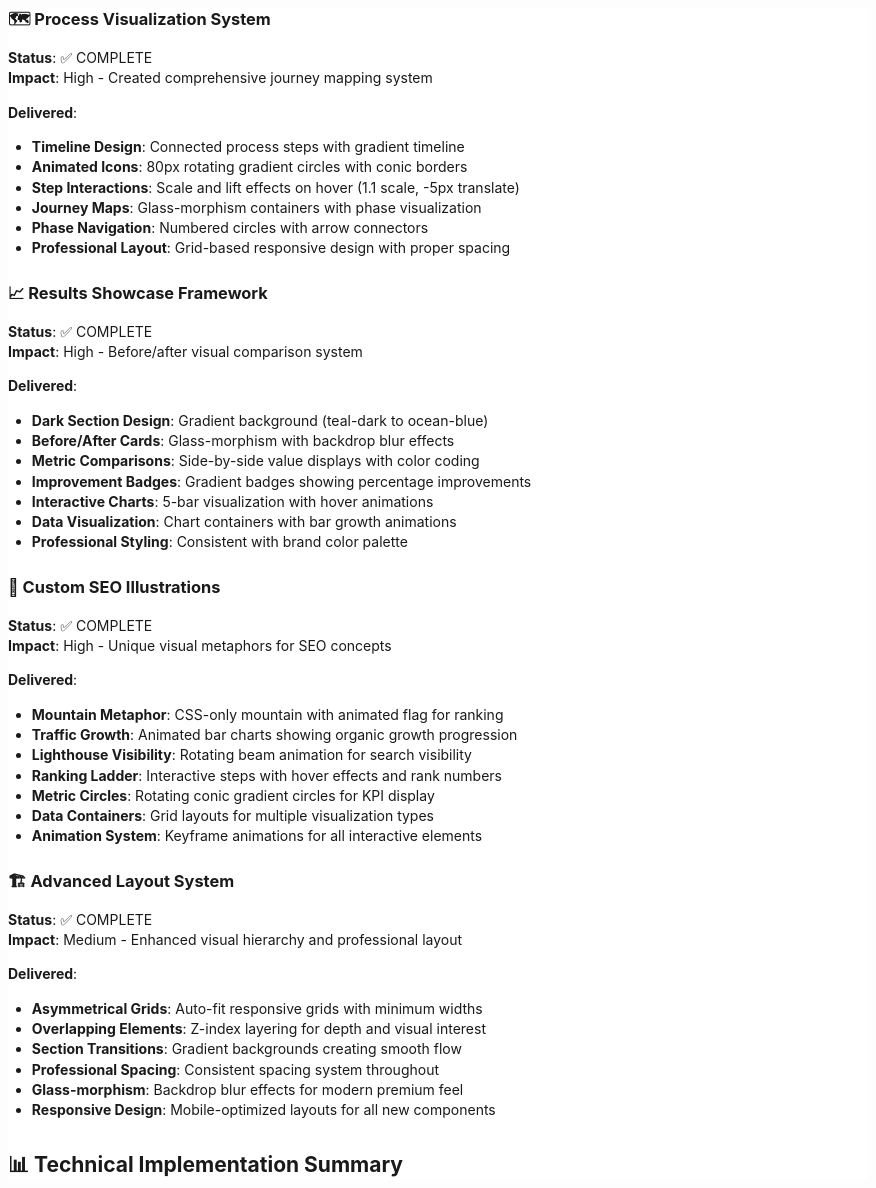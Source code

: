 ### 🗺️ Process Visualization System
**Status**: ✅ COMPLETE  
**Impact**: High - Created comprehensive journey mapping system

**Delivered**:
- **Timeline Design**: Connected process steps with gradient timeline
- **Animated Icons**: 80px rotating gradient circles with conic borders
- **Step Interactions**: Scale and lift effects on hover (1.1 scale, -5px translate)
- **Journey Maps**: Glass-morphism containers with phase visualization
- **Phase Navigation**: Numbered circles with arrow connectors
- **Professional Layout**: Grid-based responsive design with proper spacing

### 📈 Results Showcase Framework
**Status**: ✅ COMPLETE  
**Impact**: High - Before/after visual comparison system

**Delivered**:
- **Dark Section Design**: Gradient background (teal-dark to ocean-blue)
- **Before/After Cards**: Glass-morphism with backdrop blur effects
- **Metric Comparisons**: Side-by-side value displays with color coding
- **Improvement Badges**: Gradient badges showing percentage improvements
- **Interactive Charts**: 5-bar visualization with hover animations
- **Data Visualization**: Chart containers with bar growth animations
- **Professional Styling**: Consistent with brand color palette

### 🎨 Custom SEO Illustrations
**Status**: ✅ COMPLETE  
**Impact**: High - Unique visual metaphors for SEO concepts

**Delivered**:
- **Mountain Metaphor**: CSS-only mountain with animated flag for ranking
- **Traffic Growth**: Animated bar charts showing organic growth progression
- **Lighthouse Visibility**: Rotating beam animation for search visibility
- **Ranking Ladder**: Interactive steps with hover effects and rank numbers
- **Metric Circles**: Rotating conic gradient circles for KPI display
- **Data Containers**: Grid layouts for multiple visualization types
- **Animation System**: Keyframe animations for all interactive elements

### 🏗️ Advanced Layout System
**Status**: ✅ COMPLETE  
**Impact**: Medium - Enhanced visual hierarchy and professional layout

**Delivered**:
- **Asymmetrical Grids**: Auto-fit responsive grids with minimum widths
- **Overlapping Elements**: Z-index layering for depth and visual interest
- **Section Transitions**: Gradient backgrounds creating smooth flow
- **Professional Spacing**: Consistent spacing system throughout
- **Glass-morphism**: Backdrop blur effects for modern premium feel
- **Responsive Design**: Mobile-optimized layouts for all new components

## 📊 Technical Implementation Summary
